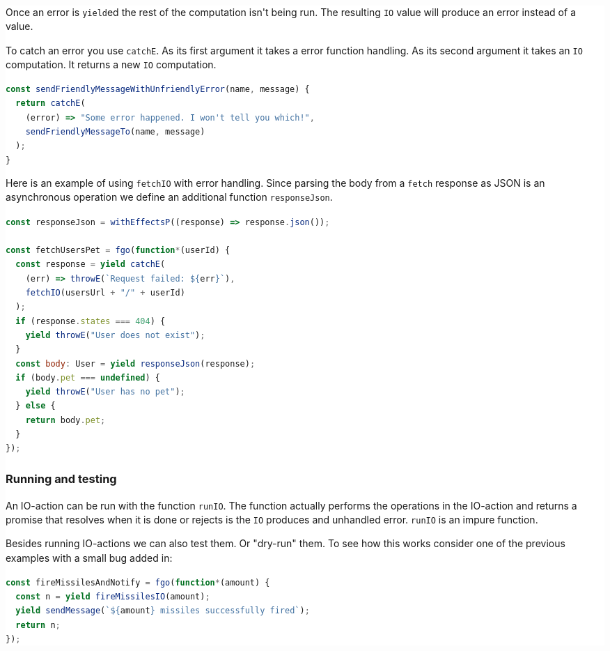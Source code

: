 Once an error is `yield`ed the rest of the computation isn't being
run. The resulting `IO` value will produce an error instead of a
value.

To catch an error you use `catchE`. As its first argument it takes a
error function handling. As its second argument it takes an `IO`
computation. It returns a new `IO` computation.

```javascript
const sendFriendlyMessageWithUnfriendlyError(name, message) {
  return catchE(
    (error) => "Some error happened. I won't tell you which!",
    sendFriendlyMessageTo(name, message)
  );
}
```

Here is an example of using `fetchIO` with error handling. Since
parsing the body from a `fetch` response as JSON is an asynchronous
operation we define an additional function `responseJson`.

```javascript
const responseJson = withEffectsP((response) => response.json());

const fetchUsersPet = fgo(function*(userId) {
  const response = yield catchE(
    (err) => throwE(`Request failed: ${err}`),
    fetchIO(usersUrl + "/" + userId)
  );
  if (response.states === 404) {
    yield throwE("User does not exist");
  }
  const body: User = yield responseJson(response);
  if (body.pet === undefined) {
    yield throwE("User has no pet");
  } else {
    return body.pet;
  }
});
```

### Running and testing

An IO-action can be run with the function `runIO`. The function
actually performs the operations in the IO-action and returns a
promise that resolves when it is done or rejects is the `IO` produces
and unhandled error. `runIO` is an impure function.

Besides running IO-actions we can also test them. Or "dry-run" them.
To see how this works consider one of the previous examples with a
small bug added in:

```javascript
const fireMissilesAndNotify = fgo(function*(amount) {
  const n = yield fireMissilesIO(amount);
  yield sendMessage(`${amount} missiles successfully fired`);
  return n;
});
```
